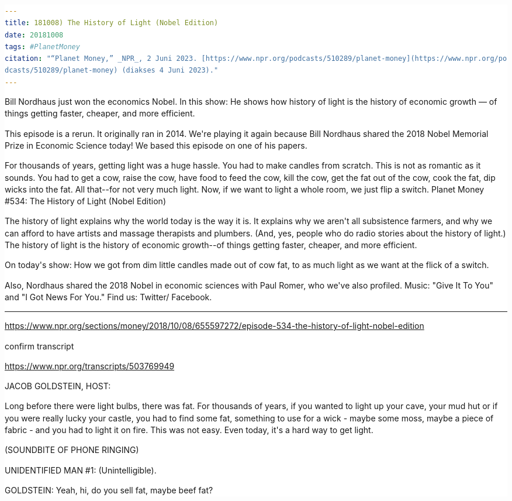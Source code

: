 ```yaml
---
title: 181008) The History of Light (Nobel Edition)
date: 20181008
tags: #PlanetMoney
citation: "“Planet Money,” _NPR_, 2 Juni 2023. [https://www.npr.org/podcasts/510289/planet-money](https://www.npr.org/podcasts/510289/planet-money) (diakses 4 Juni 2023)."
---
```


Bill Nordhaus just won the economics Nobel. In this show: He shows how history of light is the history of economic growth — of things getting faster, cheaper, and more efficient.

This episode is a rerun. It originally ran in 2014. We're playing it again because Bill Nordhaus shared the 2018 Nobel Memorial Prize in Economic Science today! We based this episode on one of his papers.

For thousands of years, getting light was a huge hassle. You had to make candles from scratch. This is not as romantic as it sounds. You had to get a cow, raise the cow, have food to feed the cow, kill the cow, get the fat out of the cow, cook the fat, dip wicks into the fat. All that--for not very much light. Now, if we want to light a whole room, we just flip a switch.
Planet Money
#534: The History of Light (Nobel Edition)

The history of light explains why the world today is the way it is. It explains why we aren't all subsistence farmers, and why we can afford to have artists and massage therapists and plumbers. (And, yes, people who do radio stories about the history of light.) The history of light is the history of economic growth--of things getting faster, cheaper, and more efficient.

On today's show: How we got from dim little candles made out of cow fat, to as much light as we want at the flick of a switch.

Also, Nordhaus shared the 2018 Nobel in economic sciences with Paul Romer, who we've also profiled.
Music: "Give It To You" and "I Got News For You." Find us: Twitter/ Facebook.

----

https://www.npr.org/sections/money/2018/10/08/655597272/episode-534-the-history-of-light-nobel-edition

confirm transcript

https://www.npr.org/transcripts/503769949



JACOB GOLDSTEIN, HOST:

Long before there were light bulbs, there was fat. For thousands of years, if you wanted to light up your cave, your mud hut or if you were really lucky your castle, you had to find some fat, something to use for a wick - maybe some moss, maybe a piece of fabric - and you had to light it on fire. This was not easy. Even today, it's a hard way to get light.

(SOUNDBITE OF PHONE RINGING)

UNIDENTIFIED MAN #1: (Unintelligible).

GOLDSTEIN: Yeah, hi, do you sell fat, maybe beef fat?
